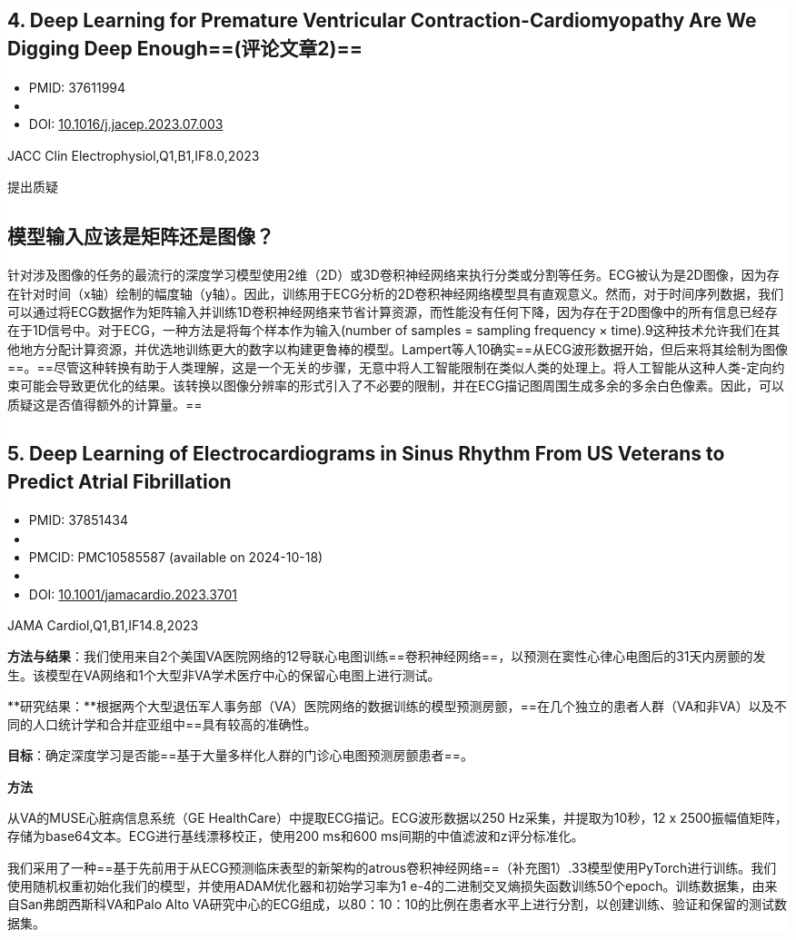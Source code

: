 



## 4. Deep Learning for Premature Ventricular Contraction-Cardiomyopathy Are We Digging Deep Enough==(评论文章2)==

- PMID: 37611994
-  
- DOI: [10.1016/j.jacep.2023.07.003](https://doi.org/10.1016/j.jacep.2023.07.003)

JACC Clin Electrophysiol,Q1,B1,IF8.0,2023



提出质疑

## 模型输入应该是矩阵还是图像？

针对涉及图像的任务的最流行的深度学习模型使用2维（2D）或3D卷积神经网络来执行分类或分割等任务。ECG被认为是2D图像，因为存在针对时间（x轴）绘制的幅度轴（y轴）。因此，训练用于ECG分析的2D卷积神经网络模型具有直观意义。然而，对于时间序列数据，我们可以通过将ECG数据作为矩阵输入并训练1D卷积神经网络来节省计算资源，而性能没有任何下降，因为存在于2D图像中的所有信息已经存在于1D信号中。对于ECG，一种方法是将每个样本作为输入(number of samples = sampling frequency $\times$ time).9这种技术允许我们在其他地方分配计算资源，并优选地训练更大的数字以构建更鲁棒的模型。Lampert等人10确实==从ECG波形数据开始，但后来将其绘制为图像==。==尽管这种转换有助于人类理解，这是一个无关的步骤，无意中将人工智能限制在类似人类的处理上。将人工智能从这种人类-定向约束可能会导致更优化的结果。该转换以图像分辨率的形式引入了不必要的限制，并在ECG描记图周围生成多余的多余白色像素。因此，可以质疑这是否值得额外的计算量。==



## 5. Deep Learning of Electrocardiograms in Sinus Rhythm From US Veterans to Predict Atrial Fibrillation

- PMID: 37851434
-  
- PMCID: PMC10585587 (available on 2024-10-18)
-  
- DOI: [10.1001/jamacardio.2023.3701 ](https://doi.org/10.1001/jamacardio.2023.3701)

JAMA Cardiol,Q1,B1,IF14.8,2023



**方法与结果**：我们使用来自2个美国VA医院网络的12导联心电图训练==卷积神经网络==，以预测在窦性心律心电图后的31天内房颤的发生。该模型在VA网络和1个大型非VA学术医疗中心的保留心电图上进行测试。

**研究结果：**根据两个大型退伍军人事务部（VA）医院网络的数据训练的模型预测房颤，==在几个独立的患者人群（VA和非VA）以及不同的人口统计学和合并症亚组中==具有较高的准确性。

**目标**：确定深度学习是否能==基于大量多样化人群的门诊心电图预测房颤患者==。



**方法**

从VA的MUSE心脏病信息系统（GE HealthCare）中提取ECG描记。ECG波形数据以250 Hz采集，并提取为10秒，12 x 2500振幅值矩阵，存储为base64文本。ECG进行基线漂移校正，使用200 ms和600 ms间期的中值滤波和z评分标准化。

我们采用了一种==基于先前用于从ECG预测临床表型的新架构的atrous卷积神经网络==（补充图1）.33模型使用PyTorch进行训练。我们使用随机权重初始化我们的模型，并使用ADAM优化器和初始学习率为1 e-4的二进制交叉熵损失函数训练50个epoch。训练数据集，由来自San弗朗西斯科VA和Palo Alto VA研究中心的ECG组成，以80：10：10的比例在患者水平上进行分割，以创建训练、验证和保留的测试数据集。
